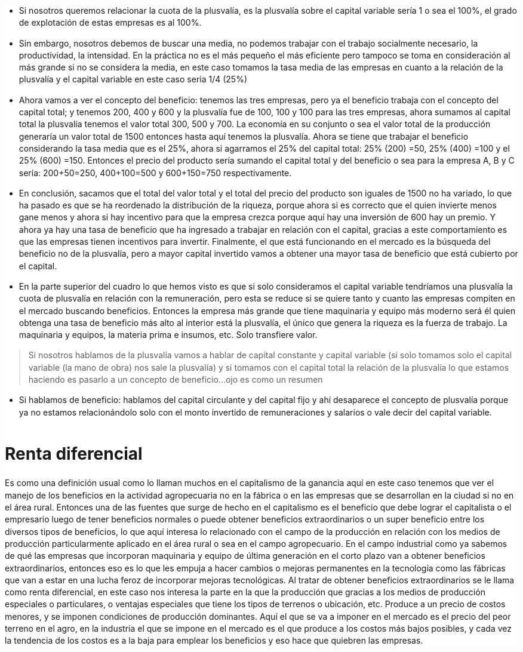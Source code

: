 - Si nosotros queremos relacionar la cuota de la plusvalía, es la plusvalía sobre el capital variable sería 1 o sea el 100%, el grado de explotación de estas empresas es al 100%.

- Sin embargo, nosotros debemos de buscar una media, no podemos trabajar con el trabajo socialmente necesario, la productividad, la intensidad. En la práctica no es el más pequeño el más eficiente pero tampoco se toma en consideración al más grande si no se considera la media, en este caso tomamos la tasa media de las empresas en cuanto a la relación de la plusvalía y el capital variable en este caso seria 1/4 (25%)

- Ahora vamos a ver el concepto del beneficio: tenemos las tres empresas, pero ya el beneficio trabaja con el concepto del capital total; y tenemos 200, 400 y 600 y la plusvalía fue de 100, 100 y 100 para las tres empresas, ahora sumamos al capital total la plusvalía tenemos el valor total 300, 500 y 700. La economía en su conjunto o sea el valor total de la producción generaría un valor total de 1500 entonces hasta aquí tenemos la plusvalía. Ahora se tiene que trabajar el beneficio considerando la tasa media que es el 25%, ahora si agarramos el 25% del capital total: 25% (200) =50, 25% (400) =100 y el 25% (600) =150. Entonces el precio del producto sería sumando el capital total y del beneficio o sea para la empresa A, B y C sería: 200+50=250, 400+100=500 y 600+150=750 respectivamente.

- En conclusión, sacamos que el total del valor total y el total del precio del producto son iguales de 1500 no ha variado, lo que ha pasado es que se ha reordenado la distribución de la riqueza, porque ahora si es correcto que el quien invierte menos gane menos y ahora si hay incentivo para que la empresa crezca porque aquí hay una inversión de 600 hay un premio. Y ahora ya hay una tasa de beneficio que ha ingresado a trabajar en relación con el capital, gracias a este comportamiento es que las empresas tienen incentivos para invertir. Finalmente, el que está funcionando en el mercado es la búsqueda del beneficio no de la plusvalía, pero a mayor capital invertido vamos a obtener una mayor tasa de beneficio que está cubierto por el capital.

- En la parte superior del cuadro lo que hemos visto es que si solo consideramos el capital variable tendríamos una plusvalía la cuota de plusvalía en relación con la remuneración, pero esta se reduce si se quiere tanto y cuanto las empresas compiten en el mercado buscando beneficios. Entonces la empresa más grande que tiene maquinaria y equipo más moderno será él quien obtenga una tasa de beneficio más alto al interior está la plusvalía, el único que genera la riqueza es la fuerza de trabajo. La maquinaria y equipos, la materia prima e insumos, etc. Solo transfiere valor.

> Si nosotros hablamos de la plusvalía vamos a hablar de capital constante y capital variable (si solo tomamos solo el capital variable (la mano de obra) nos sale la plusvalía) y si tomamos con el capital total la relación de la plusvalía lo que estamos haciendo es pasarlo a un concepto de beneficio...ojo es como un resumen

- Si hablamos de beneficio: hablamos del capital circulante y del capital fijo y ahí desaparece el concepto de plusvalía porque ya no estamos relacionándolo solo con el monto invertido de remuneraciones y salarios o vale decir del capital variable.

# Renta diferencial

Es como una definición usual como lo llaman muchos en el capitalismo de la ganancia aquí en este caso tenemos que ver el manejo de los beneficios en la actividad agropecuaria no en la fábrica o en las empresas que se desarrollan en la ciudad si no en el área rural. Entonces una de las fuentes que surge de hecho en el capitalismo es el beneficio que debe lograr el capitalista o el empresario luego de tener beneficios normales o puede obtener beneficios extraordinarios o un super beneficio entre los diversos tipos de beneficios, lo que aquí interesa lo relacionado con el campo de la producción en relación con los medios de producción particularmente aplicado en el área rural o sea en el campo agropecuario. En el campo industrial como ya sabemos de qué las empresas que incorporan maquinaria y equipo de última generación en el corto plazo van a obtener beneficios extraordinarios, entonces eso es lo que les empuja a hacer cambios o mejoras permanentes en la tecnología como las fábricas que van a estar en una lucha feroz de incorporar mejoras tecnológicas. Al tratar de obtener beneficios extraordinarios se le llama como renta diferencial, en este caso nos interesa la parte en la que la producción que gracias a los medios de producción especiales o particulares, o ventajas especiales que tiene los tipos de terrenos o ubicación, etc. Produce a un precio de costos menores, y se imponen condiciones de producción dominantes. Aquí el que se va a imponer en el mercado es el precio del peor terreno en el agro, en la industria el que se impone en el mercado es el que produce a los costos más bajos posibles, y cada vez la tendencia de los costos es a la baja para emplear los beneficios y eso hace que quiebren las empresas.
